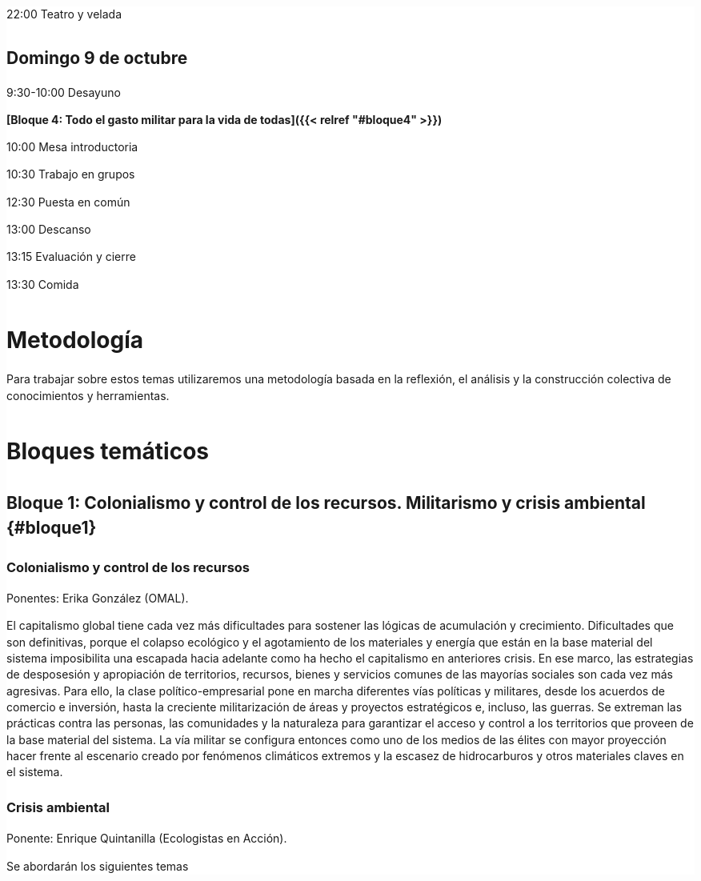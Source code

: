 22:00 Teatro y velada

## Domingo 9 de octubre

9:30-10:00 Desayuno

**[Bloque 4: Todo el gasto militar para la vida de todas]({{< relref "#bloque4" >}})**

10:00 Mesa introductoria

10:30 Trabajo en grupos

12:30 Puesta en común

13:00 Descanso

13:15 Evaluación y cierre

13:30 Comida

# Metodología

Para trabajar sobre estos temas utilizaremos una metodología basada en la reflexión, el análisis y la construcción colectiva de conocimientos y herramientas.


# Bloques temáticos

## Bloque 1: Colonialismo y control de los recursos. Militarismo y crisis ambiental {#bloque1}

### Colonialismo y control de los recursos

Ponentes: Erika González (OMAL).

El capitalismo global tiene cada vez más dificultades para sostener las lógicas de acumulación y crecimiento. Dificultades que son definitivas, porque el colapso ecológico y el agotamiento de los materiales y energía que están en la base material del sistema imposibilita una escapada hacia adelante como ha hecho el capitalismo en anteriores crisis. En ese marco, las estrategias de desposesión y apropiación de territorios, recursos, bienes y servicios comunes de las mayorías sociales son cada vez más agresivas. Para ello, la clase político-empresarial pone en marcha diferentes vías políticas y militares, desde los acuerdos de comercio e inversión, hasta la creciente militarización de áreas y proyectos estratégicos e, incluso, las guerras. Se extreman las prácticas contra las personas, las comunidades y la naturaleza para garantizar el acceso y control a los territorios que proveen de la base material del sistema. La vía militar se configura entonces como uno de los medios de las élites con mayor proyección hacer frente al escenario creado por fenómenos climáticos extremos y la escasez de hidrocarburos y otros materiales claves en el sistema.

### Crisis ambiental

Ponente: Enrique Quintanilla (Ecologistas en Acción).

Se abordarán los siguientes temas

